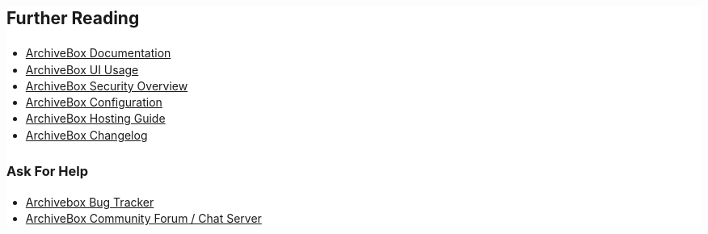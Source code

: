 
## Further Reading

- [ArchiveBox Documentation](https://github.com/ArchiveBox/ArchiveBox/wiki/)
- [ArchiveBox UI Usage](https://github.com/ArchiveBox/ArchiveBox/wiki/Usage#ui-usage)
- [ArchiveBox Security Overview](https://github.com/ArchiveBox/ArchiveBox/wiki/Security-Overview)
- [ArchiveBox Configuration](https://github.com/ArchiveBox/ArchiveBox/wiki/Configuration)
- [ArchiveBox Hosting Guide](https://github.com/ArchiveBox/ArchiveBox/wiki/Publishing-Your-Archive)
- [ArchiveBox Changelog](https://github.com/ArchiveBox/ArchiveBox/releases)

### Ask For Help

- [Archivebox Bug Tracker](https://github.com/ArchiveBox/ArchiveBox/issues)
- [ArchiveBox Community Forum / Chat Server](https://zulip.archivebox.io)
